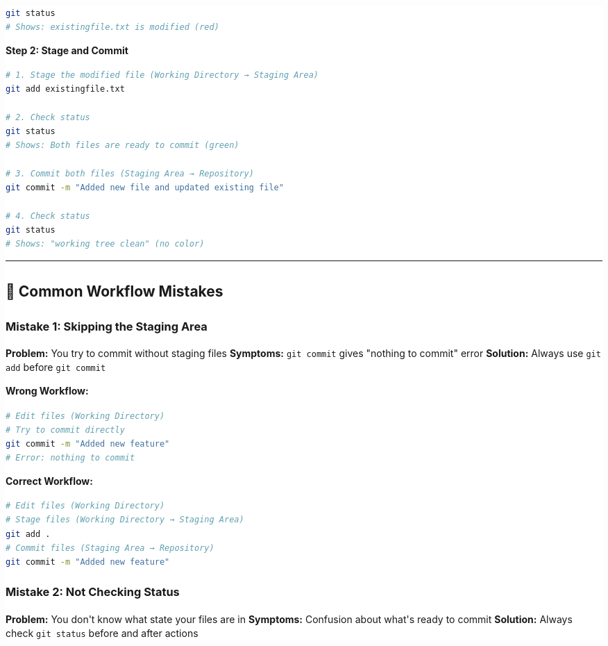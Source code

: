 ```bash
git status
# Shows: existingfile.txt is modified (red)
```

**Step 2: Stage and Commit**
```bash
# 1. Stage the modified file (Working Directory → Staging Area)
git add existingfile.txt

# 2. Check status
git status
# Shows: Both files are ready to commit (green)

# 3. Commit both files (Staging Area → Repository)
git commit -m "Added new file and updated existing file"

# 4. Check status
git status
# Shows: "working tree clean" (no color)
```

---

## 🚨 Common Workflow Mistakes

### Mistake 1: Skipping the Staging Area

**Problem:** You try to commit without staging files
**Symptoms:** `git commit` gives "nothing to commit" error
**Solution:** Always use `git add` before `git commit`

**Wrong Workflow:**
```bash
# Edit files (Working Directory)
# Try to commit directly
git commit -m "Added new feature"
# Error: nothing to commit
```

**Correct Workflow:**
```bash
# Edit files (Working Directory)
# Stage files (Working Directory → Staging Area)
git add .
# Commit files (Staging Area → Repository)
git commit -m "Added new feature"
```

### Mistake 2: Not Checking Status

**Problem:** You don't know what state your files are in
**Symptoms:** Confusion about what's ready to commit
**Solution:** Always check `git status` before and after actions
